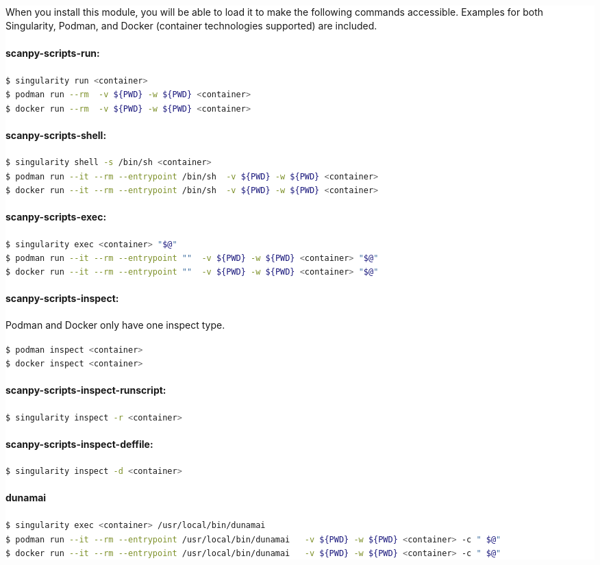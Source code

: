 When you install this module, you will be able to load it to make the following commands accessible.
Examples for both Singularity, Podman, and Docker (container technologies supported) are included.

#### scanpy-scripts-run:

```bash
$ singularity run <container>
$ podman run --rm  -v ${PWD} -w ${PWD} <container>
$ docker run --rm  -v ${PWD} -w ${PWD} <container>
```

#### scanpy-scripts-shell:

```bash
$ singularity shell -s /bin/sh <container>
$ podman run --it --rm --entrypoint /bin/sh  -v ${PWD} -w ${PWD} <container>
$ docker run --it --rm --entrypoint /bin/sh  -v ${PWD} -w ${PWD} <container>
```

#### scanpy-scripts-exec:

```bash
$ singularity exec <container> "$@"
$ podman run --it --rm --entrypoint ""  -v ${PWD} -w ${PWD} <container> "$@"
$ docker run --it --rm --entrypoint ""  -v ${PWD} -w ${PWD} <container> "$@"
```

#### scanpy-scripts-inspect:

Podman and Docker only have one inspect type.

```bash
$ podman inspect <container>
$ docker inspect <container>
```

#### scanpy-scripts-inspect-runscript:

```bash
$ singularity inspect -r <container>
```

#### scanpy-scripts-inspect-deffile:

```bash
$ singularity inspect -d <container>
```


#### dunamai

```bash
$ singularity exec <container> /usr/local/bin/dunamai
$ podman run --it --rm --entrypoint /usr/local/bin/dunamai   -v ${PWD} -w ${PWD} <container> -c " $@"
$ docker run --it --rm --entrypoint /usr/local/bin/dunamai   -v ${PWD} -w ${PWD} <container> -c " $@"
```
